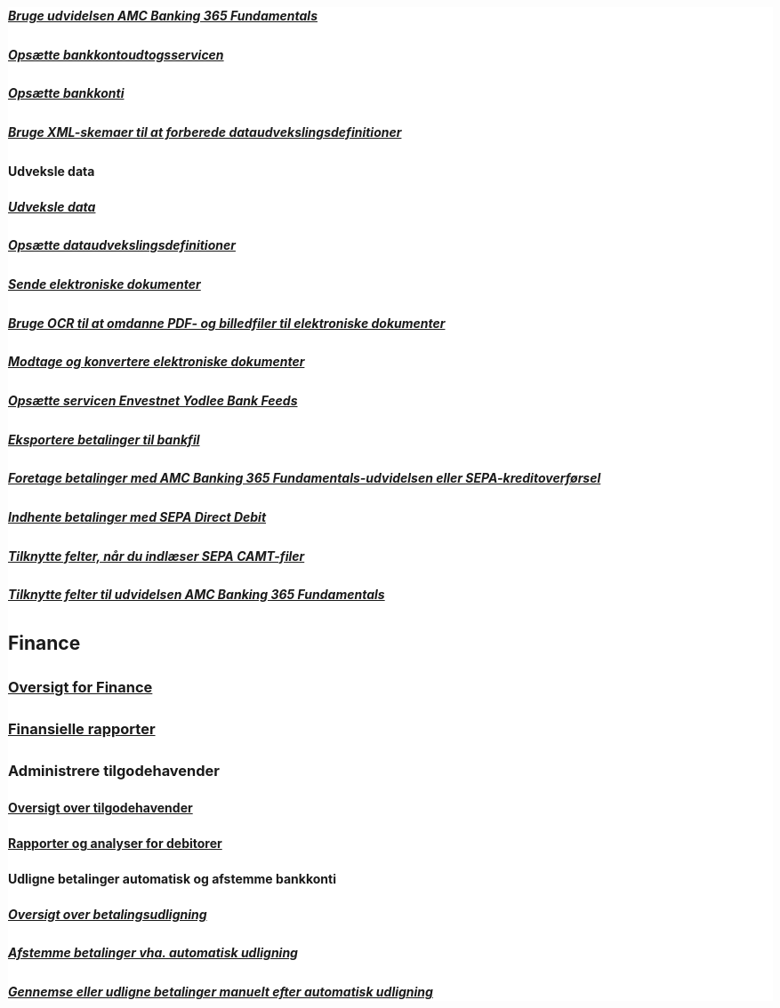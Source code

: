 ##### [Bruge udvidelsen AMC Banking 365 Fundamentals](ui-extensions-amc-banking.md)
##### [Opsætte bankkontoudtogsservicen](bank-how-setup-bank-statement-service.md)
##### [Opsætte bankkonti](bank-how-setup-bank-accounts.md)
##### [Bruge XML-skemaer til at forberede dataudvekslingsdefinitioner](across-how-to-use-xml-schemas-to-prepare-data-exchange-definitions.md)

#### Udveksle data
##### [Udveksle data](across-exchange-data.md)
##### [Opsætte dataudvekslingsdefinitioner](across-how-to-set-up-data-exchange-definitions.md)
##### [Sende elektroniske dokumenter](sales-how-to-send-electronic-documents.md)
##### [Bruge OCR til at omdanne PDF- og billedfiler til elektroniske dokumenter](across-how-use-ocr-pdf-images-files.md)
##### [Modtage og konvertere elektroniske dokumenter](purchasing-how-to-receive-and-convert-electronic-documents.md)
##### [Opsætte servicen Envestnet Yodlee Bank Feeds](bank-how-setup-bank-statement-service.md)
##### [Eksportere betalinger til bankfil](finance-make-payments-with-bank-data-conversion-service-or-sepa-credit-transfer.md#exporting-payments-to-a-bank-file)
##### [Foretage betalinger med AMC Banking 365 Fundamentals-udvidelsen eller SEPA-kreditoverførsel](finance-make-payments-with-bank-data-conversion-service-or-sepa-credit-transfer.md)
##### [Indhente betalinger med SEPA Direct Debit](finance-collect-payments-with-sepa-direct-debit.md)
##### [Tilknytte felter, når du indlæser SEPA CAMT-filer](across-field-mapping-when-importing-sepa-camt-files.md)
##### [Tilknytte felter til udvidelsen AMC Banking 365 Fundamentals](across-field-mapping-when-exporting-payment-files-using-bank-data-conversion-service.md)

## Finance
### [Oversigt for Finance](finance.md)
### [Finansielle rapporter](finance-reports.md)

### Administrere tilgodehavender
#### [Oversigt over tilgodehavender](receivables-manage-receivables.md)
#### [Rapporter og analyser for debitorer](receivables-reports.md)
#### Udligne betalinger automatisk og afstemme bankkonti
##### [Oversigt over betalingsudligning](receivables-apply-payments-auto-reconcile-bank-accounts.md)
##### [Afstemme betalinger vha. automatisk udligning](receivables-how-reconcile-payments-auto-application.md)
##### [Gennemse eller udligne betalinger manuelt efter automatisk udligning](receivables-how-review-apply-payments-auto-application.md)